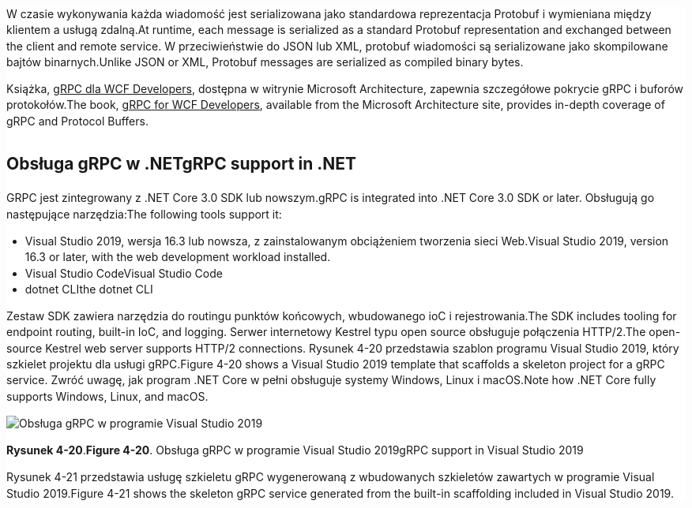 <span data-ttu-id="5466b-145">W czasie wykonywania każda wiadomość jest serializowana jako standardowa reprezentacja Protobuf i wymieniana między klientem a usługą zdalną.</span><span class="sxs-lookup"><span data-stu-id="5466b-145">At runtime, each message is serialized as a standard Protobuf representation and exchanged between the client and remote service.</span></span> <span data-ttu-id="5466b-146">W przeciwieństwie do JSON lub XML, protobuf wiadomości są serializowane jako skompilowane bajtów binarnych.</span><span class="sxs-lookup"><span data-stu-id="5466b-146">Unlike JSON or XML, Protobuf messages are serialized as compiled binary bytes.</span></span>

<span data-ttu-id="5466b-147">Książka, [gRPC dla WCF Developers](https://docs.microsoft.com/dotnet/architecture/grpc-for-wcf-developers/), dostępna w witrynie Microsoft Architecture, zapewnia szczegółowe pokrycie gRPC i buforów protokołów.</span><span class="sxs-lookup"><span data-stu-id="5466b-147">The book, [gRPC for WCF Developers](https://docs.microsoft.com/dotnet/architecture/grpc-for-wcf-developers/), available from the Microsoft Architecture site, provides in-depth coverage of gRPC and Protocol Buffers.</span></span>

## <a name="grpc-support-in-net"></a><span data-ttu-id="5466b-148">Obsługa gRPC w .NET</span><span class="sxs-lookup"><span data-stu-id="5466b-148">gRPC support in .NET</span></span>

<span data-ttu-id="5466b-149">GRPC jest zintegrowany z .NET Core 3.0 SDK lub nowszym.</span><span class="sxs-lookup"><span data-stu-id="5466b-149">gRPC is integrated into .NET Core 3.0 SDK or later.</span></span> <span data-ttu-id="5466b-150">Obsługują go następujące narzędzia:</span><span class="sxs-lookup"><span data-stu-id="5466b-150">The following tools support it:</span></span>

- <span data-ttu-id="5466b-151">Visual Studio 2019, wersja 16.3 lub nowsza, z zainstalowanym obciążeniem tworzenia sieci Web.</span><span class="sxs-lookup"><span data-stu-id="5466b-151">Visual Studio 2019, version 16.3 or later, with the web development workload installed.</span></span>
- <span data-ttu-id="5466b-152">Visual Studio Code</span><span class="sxs-lookup"><span data-stu-id="5466b-152">Visual Studio Code</span></span>
- <span data-ttu-id="5466b-153">dotnet CLI</span><span class="sxs-lookup"><span data-stu-id="5466b-153">the dotnet CLI</span></span>

<span data-ttu-id="5466b-154">Zestaw SDK zawiera narzędzia do routingu punktów końcowych, wbudowanego ioC i rejestrowania.</span><span class="sxs-lookup"><span data-stu-id="5466b-154">The SDK includes tooling for endpoint routing, built-in IoC, and logging.</span></span> <span data-ttu-id="5466b-155">Serwer internetowy Kestrel typu open source obsługuje połączenia HTTP/2.</span><span class="sxs-lookup"><span data-stu-id="5466b-155">The open-source Kestrel web server supports HTTP/2 connections.</span></span> <span data-ttu-id="5466b-156">Rysunek 4-20 przedstawia szablon programu Visual Studio 2019, który szkielet projektu dla usługi gRPC.</span><span class="sxs-lookup"><span data-stu-id="5466b-156">Figure 4-20 shows a Visual Studio 2019 template that scaffolds a skeleton project for a gRPC service.</span></span> <span data-ttu-id="5466b-157">Zwróć uwagę, jak program .NET Core w pełni obsługuje systemy Windows, Linux i macOS.</span><span class="sxs-lookup"><span data-stu-id="5466b-157">Note how .NET Core fully supports Windows, Linux, and macOS.</span></span>

![Obsługa gRPC w programie Visual Studio 2019](./media/visual-studio-2019-grpc-template.png)

<span data-ttu-id="5466b-159">**Rysunek 4-20**.</span><span class="sxs-lookup"><span data-stu-id="5466b-159">**Figure 4-20**.</span></span> <span data-ttu-id="5466b-160">Obsługa gRPC w programie Visual Studio 2019</span><span class="sxs-lookup"><span data-stu-id="5466b-160">gRPC support in Visual Studio 2019</span></span>
  
<span data-ttu-id="5466b-161">Rysunek 4-21 przedstawia usługę szkieletu gRPC wygenerowaną z wbudowanych szkieletów zawartych w programie Visual Studio 2019.</span><span class="sxs-lookup"><span data-stu-id="5466b-161">Figure 4-21 shows the skeleton gRPC service generated from the built-in scaffolding included in Visual Studio 2019.</span></span>  
